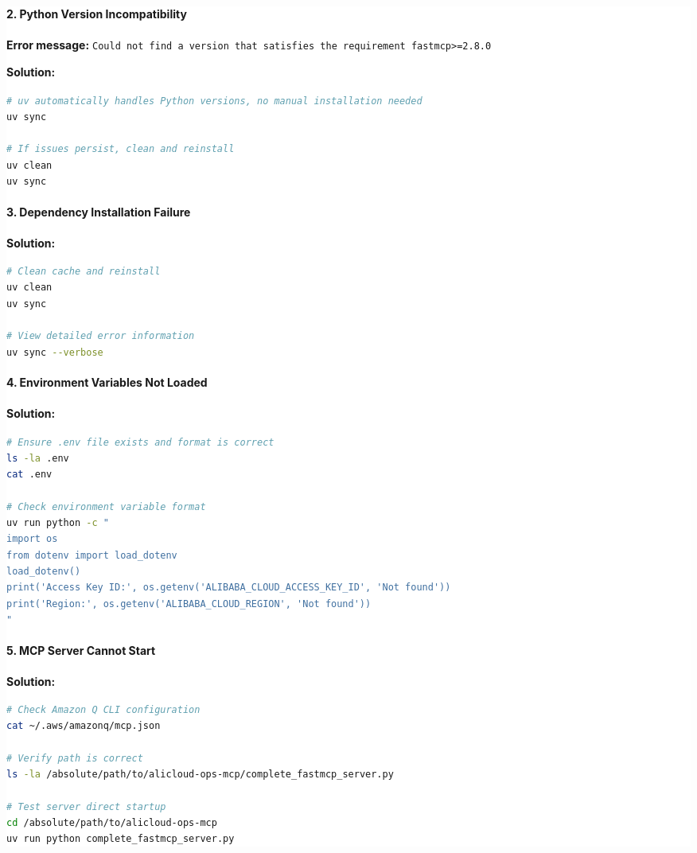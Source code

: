 #### 2. Python Version Incompatibility

**Error message:** `Could not find a version that satisfies the requirement fastmcp>=2.8.0`

**Solution:**
```bash
# uv automatically handles Python versions, no manual installation needed
uv sync

# If issues persist, clean and reinstall
uv clean
uv sync
```

#### 3. Dependency Installation Failure

**Solution:**
```bash
# Clean cache and reinstall
uv clean
uv sync

# View detailed error information
uv sync --verbose
```

#### 4. Environment Variables Not Loaded

**Solution:**
```bash
# Ensure .env file exists and format is correct
ls -la .env
cat .env

# Check environment variable format
uv run python -c "
import os
from dotenv import load_dotenv
load_dotenv()
print('Access Key ID:', os.getenv('ALIBABA_CLOUD_ACCESS_KEY_ID', 'Not found'))
print('Region:', os.getenv('ALIBABA_CLOUD_REGION', 'Not found'))
"
```

#### 5. MCP Server Cannot Start

**Solution:**
```bash
# Check Amazon Q CLI configuration
cat ~/.aws/amazonq/mcp.json

# Verify path is correct
ls -la /absolute/path/to/alicloud-ops-mcp/complete_fastmcp_server.py

# Test server direct startup
cd /absolute/path/to/alicloud-ops-mcp
uv run python complete_fastmcp_server.py
```
